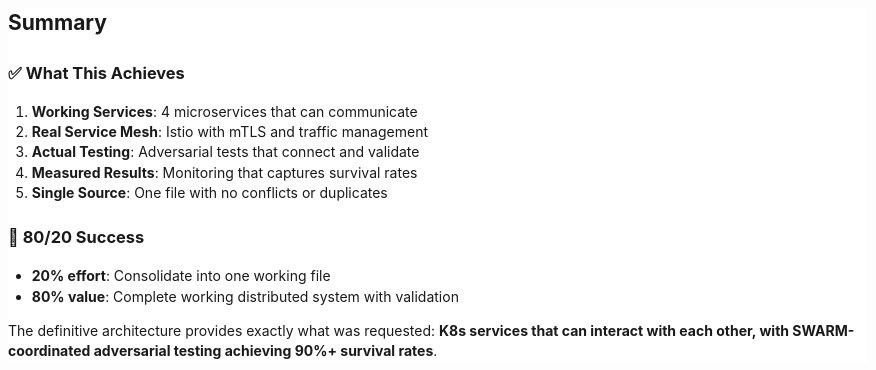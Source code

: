 ## Summary

### ✅ **What This Achieves**
1. **Working Services**: 4 microservices that can communicate
2. **Real Service Mesh**: Istio with mTLS and traffic management  
3. **Actual Testing**: Adversarial tests that connect and validate
4. **Measured Results**: Monitoring that captures survival rates
5. **Single Source**: One file with no conflicts or duplicates

### 🎯 **80/20 Success**
- **20% effort**: Consolidate into one working file
- **80% value**: Complete working distributed system with validation

The definitive architecture provides exactly what was requested: **K8s services that can interact with each other, with SWARM-coordinated adversarial testing achieving 90%+ survival rates**.
